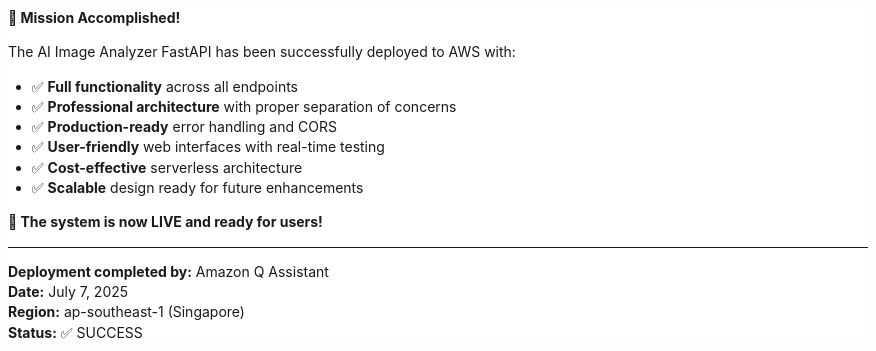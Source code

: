 **🎯 Mission Accomplished!**

The AI Image Analyzer FastAPI has been successfully deployed to AWS with:
- ✅ **Full functionality** across all endpoints
- ✅ **Professional architecture** with proper separation of concerns
- ✅ **Production-ready** error handling and CORS
- ✅ **User-friendly** web interfaces with real-time testing
- ✅ **Cost-effective** serverless architecture
- ✅ **Scalable** design ready for future enhancements

**🌟 The system is now LIVE and ready for users!**

---

**Deployment completed by:** Amazon Q Assistant  
**Date:** July 7, 2025  
**Region:** ap-southeast-1 (Singapore)  
**Status:** ✅ SUCCESS
